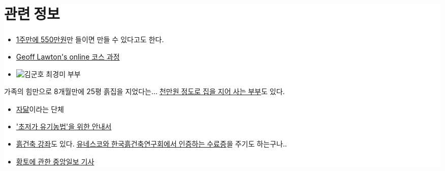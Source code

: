 

# 관련 정보

- [1주만에 550만원](http://www.hani.co.kr/arti/culture/culture_general/145847.html)만 들이면 만들 수 있다고도 한다.

- [Geoff Lawton's online 코스 과정]()

- ![김군호 최경미 부부](http://www.jadam.kr/news/photo/201508/8230_14329_4635.jpg)

가족의 힘만으로 8개월만에 25평 흙집을 지었다는... [천만원 정도로 집을 지어 사는 부부](http://www.jadam.kr/news/articleView.html?idxno=8230)도 있다.

- [자닮]()이라는 단체

- ['초저가 유기농법'을 위한 안내서](http://www.yes24.com/Product/goods/7275796)

- [흙건축 강좌](http://www.terrakorea.com/main/main.php)도 있다. [유네스코와 한국흙건축연구회에서 인증하는 수료증](http://www.terrakorea.com/sub/sub02_03.php)을 주기도 하는구나..


- [황토에 관한 중앙일보 기사](https://news.joins.com/article/20251130)

